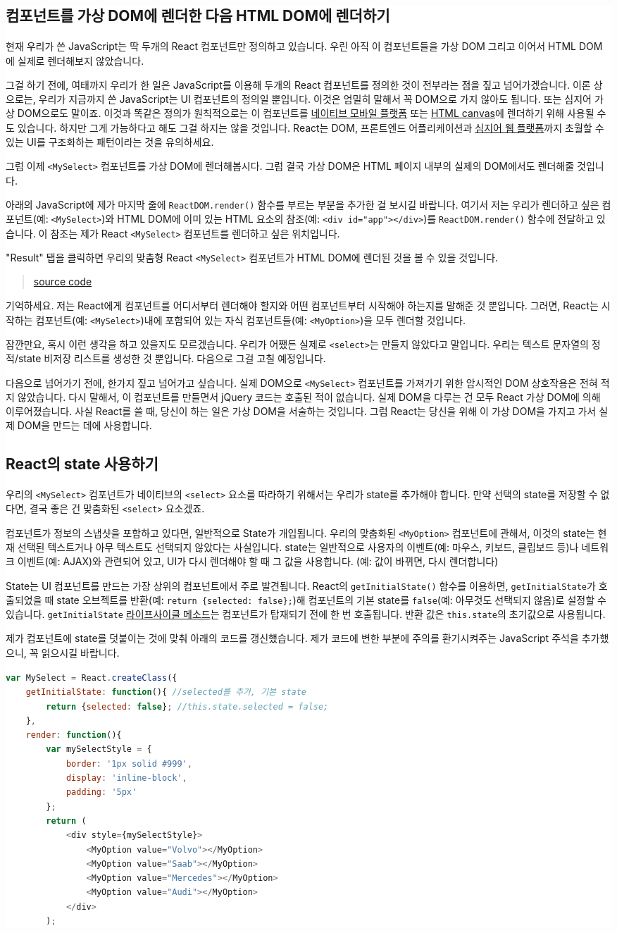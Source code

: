 ## 컴포넌트를 가상 DOM에 렌더한 다음 HTML DOM에 렌더하기

현재 우리가 쓴 JavaScript는 딱 두개의 React 컴포넌트만 정의하고 있습니다. 우린 아직 이 컴포넌트들을 가상 DOM 그리고 이어서 HTML DOM에 실제로 렌더해보지 않았습니다.

그걸 하기 전에, 여태까지 우리가 한 일은 JavaScript를 이용해 두개의 React 컴포넌트를 정의한 것이 전부라는 점을 짚고 넘어가겠습니다. 이론 상으로는, 우리가 지금까지 쓴 JavaScript는 UI 컴포넌트의 정의일 뿐입니다. 이것은 엄밀히 말해서 꼭 DOM으로 가지 않아도 됩니다. 또는 심지어 가상 DOM으로도 말이죠. 이것과 똑같은 정의가 원칙적으로는 이 컴포넌트를 [네이티브 모바일 플랫폼](https://github.com/facebook/react-native) 또는 [HTML canvas](https://github.com/Flipboard/react-canvas)에 렌더하기 위해 사용될 수도 있습니다. 하지만 그게 가능하다고 해도 그걸 하지는 않을 것입니다. React는 DOM, 프론트엔드 어플리케이션과 [심지어 웹 플랫폼](https://facebook.github.io/react/docs/top-level-api.html#reactdomserver)까지 초월할 수 있는 UI를 구조화하는 패턴이라는 것을 유의하세요.

그럼 이제 `<MySelect>` 컴포넌트를 가상 DOM에 렌더해봅시다. 그럼 결국 가상 DOM은 HTML 페이지 내부의 실제의 DOM에서도 렌더해줄 것입니다.

아래의 JavaScript에 제가 마지막 줄에 `ReactDOM.render()` 함수를 부르는 부분을 추가한 걸 보시길 바랍니다. 여기서 저는 우리가 렌더하고 싶은 컴포넌트(예: `<MySelect>`)와 HTML DOM에 이미 있는 HTML 요소의 참조(예: `<div id="app"></div>`)를 `ReactDOM.render()` 함수에 전달하고 있습니다. 이 참조는 제가 React `<MySelect>` 컴포넌트를 렌더하고 싶은 위치입니다.

"Result" 탭을 클릭하면 우리의 맞춤형 React `<MySelect>` 컴포넌트가 HTML DOM에 렌더된 것을 볼 수 있을 것입니다.

> [source code](https://jsfiddle.net/zp86ez31/#tabs=js,result,html,resources)

기억하세요. 저는 React에게 컴포넌트를 어디서부터 렌더해야 할지와 어떤 컴포넌트부터 시작해야 하는지를 말해준 것 뿐입니다. 그러면, React는 시작하는 컴포넌트(예: `<MySelect>`)내에 포함되어 있는 자식 컴포넌트들(예: `<MyOption>`)을 모두 렌더할 것입니다.

잠깐만요, 혹시 이런 생각을 하고 있을지도 모르겠습니다. 우리가 어쨌든 실제로 `<select>`는 만들지 않았다고 말입니다. 우리는 텍스트 문자열의 정적/state 비저장 리스트를 생성한 것 뿐입니다. 다음으로 그걸 고칠 예정입니다.

다음으로 넘어가기 전에, 한가지 짚고 넘어가고 싶습니다. 실제 DOM으로 `<MySelect>` 컴포넌트를 가져가기 위한 암시적인 DOM 상호작용은 전혀 적지 않았습니다. 다시 말해서, 이 컴포넌트를 만들면서 jQuery 코드는 호출된 적이 없습니다. 실제 DOM을 다루는 건 모두 React 가상 DOM에 의해 이루어졌습니다. 사실 React를 쓸 때, 당신이 하는 일은 가상 DOM을 서술하는 것입니다. 그럼 React는 당신을 위해 이 가상 DOM을 가지고 가서 실제 DOM을 만드는 데에 사용합니다.

## React의 state 사용하기

우리의 `<MySelect>` 컴포넌트가 네이티브의 `<select>` 요소를 따라하기 위해서는 우리가 state를 추가해야 합니다. 만약 선택의 state를 저장할 수 없다면, 결국 좋은 건 맞춤화된 `<select>` 요소겠죠.

컴포넌트가 정보의 스냅샷을 포함하고 있다면, 일반적으로 State가 개입됩니다. 우리의 맞춤화된 `<MyOption>` 컴포넌트에 관해서, 이것의 state는 현재 선택된 텍스트거나 아무 텍스트도 선택되지 않았다는 사실입니다. state는 일반적으로 사용자의 이벤트(예: 마우스, 키보드, 클립보드 등)나 네트워크 이벤트(예: AJAX)와 관련되어 있고, UI가 다시 렌더해야 할 때 그 값을 사용합니다. (예: 값이 바뀌면, 다시 렌더합니다)

State는 UI 컴포넌트를 만드는 가장 상위의 컴포넌트에서 주로 발견됩니다. React의 `getInitialState()` 함수를 이용하면, `getInitialState`가 호출되었을 때 state 오브젝트를 반환(예: `return {selected: false};`)해 컴포넌트의 기본 state를 `false`(예: 아무것도 선택되지 않음)로 설정할 수 있습니다. `getInitialState` [라이프사이클 메소드](https://facebook.github.io/react/docs/react-component.html#the-component-lifecycle)는 컴포넌트가 탑재되기 전에 한 번 호출됩니다. 반환 값은 `this.state`의 초기값으로 사용됩니다.

제가 컴포넌트에 state를 덧붙이는 것에 맞춰 아래의 코드를 갱신했습니다. 제가 코드에 변한 부분에 주의를 환기시켜주는 JavaScript 주석을 추가했으니, 꼭 읽으시길 바랍니다.

```javascript
var MySelect = React.createClass({
    getInitialState: function(){ //selected를 추가, 기본 state
        return {selected: false}; //this.state.selected = false;
    },
    render: function(){
        var mySelectStyle = {
            border: '1px solid #999',
            display: 'inline-block',
            padding: '5px'
        };
        return (
            <div style={mySelectStyle}>
                <MyOption value="Volvo"></MyOption>
                <MyOption value="Saab"></MyOption>
                <MyOption value="Mercedes"></MyOption>
                <MyOption value="Audi"></MyOption>
            </div>
        );
```